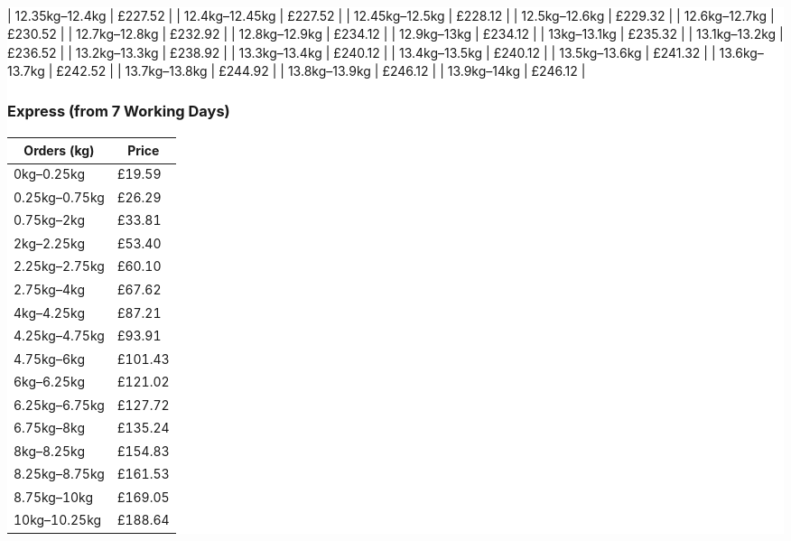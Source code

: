 | 12.35kg–12.4kg | £227.52 |
| 12.4kg–12.45kg | £227.52 |
| 12.45kg–12.5kg | £228.12 |
| 12.5kg–12.6kg | £229.32 |
| 12.6kg–12.7kg | £230.52 |
| 12.7kg–12.8kg | £232.92 |
| 12.8kg–12.9kg | £234.12 |
| 12.9kg–13kg | £234.12 |
| 13kg–13.1kg | £235.32 |
| 13.1kg–13.2kg | £236.52 |
| 13.2kg–13.3kg | £238.92 |
| 13.3kg–13.4kg | £240.12 |
| 13.4kg–13.5kg | £240.12 |
| 13.5kg–13.6kg | £241.32 |
| 13.6kg–13.7kg | £242.52 |
| 13.7kg–13.8kg | £244.92 |
| 13.8kg–13.9kg | £246.12 |
| 13.9kg–14kg | £246.12 |


### Express (from 7 Working Days)
| Orders (kg) | Price |
|---|---|
| 0kg–0.25kg | £19.59 |
| 0.25kg–0.75kg | £26.29 |
| 0.75kg–2kg | £33.81 |
| 2kg–2.25kg | £53.40 |
| 2.25kg–2.75kg | £60.10 |
| 2.75kg–4kg | £67.62 |
| 4kg–4.25kg | £87.21 |
| 4.25kg–4.75kg | £93.91 |
| 4.75kg–6kg | £101.43 |
| 6kg–6.25kg | £121.02 |
| 6.25kg–6.75kg | £127.72 |
| 6.75kg–8kg | £135.24 |
| 8kg–8.25kg | £154.83 |
| 8.25kg–8.75kg | £161.53 |
| 8.75kg–10kg | £169.05 |
| 10kg–10.25kg | £188.64 |
